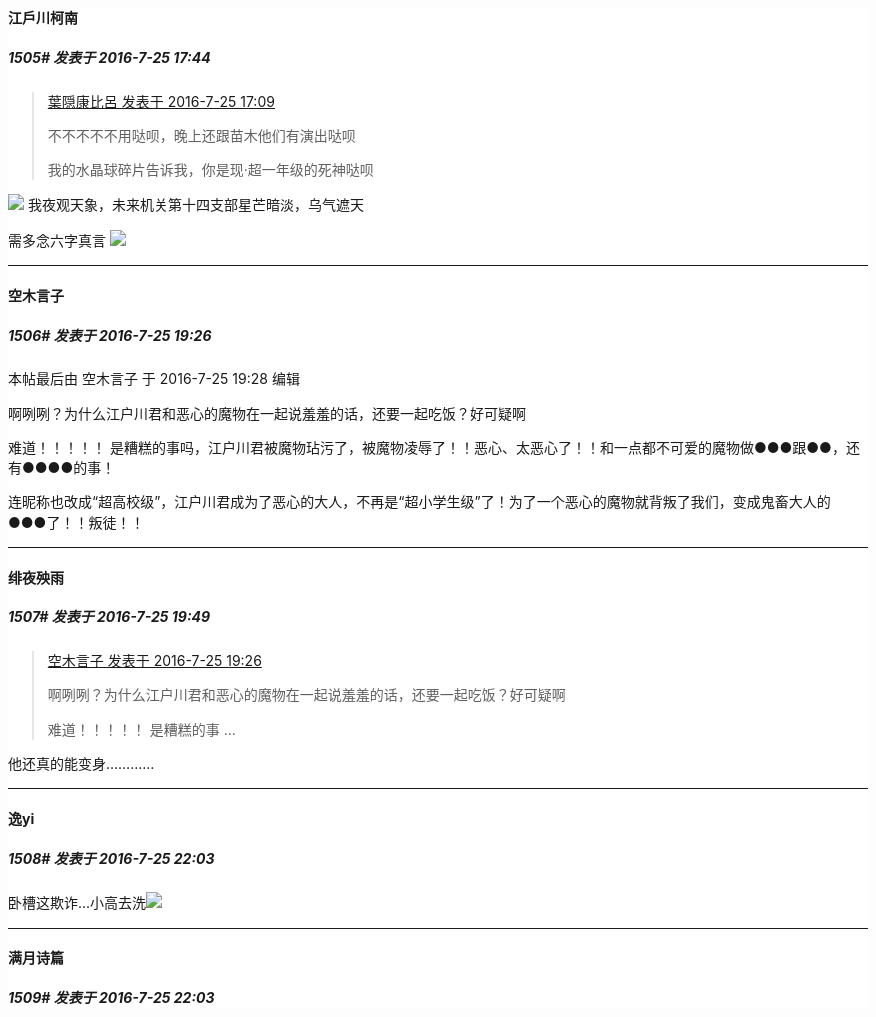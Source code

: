 ####  江戶川柯南  
##### 1505#       发表于 2016-7-25 17:44


<blockquote><a href="httphttps://bbs.saraba1st.com/2b/forum.php?mod=redirect&amp;goto=findpost&amp;pid=33058812&amp;ptid=1301912" target="_blank">葉隠康比呂 发表于 2016-7-25 17:09</a>

不不不不不用哒呗，晚上还跟苗木他们有演出哒呗

我的水晶球碎片告诉我，你是现·超一年级的死神哒呗</blockquote>
<img src="https://static.saraba1st.com/image/smiley/face/134.gif" referrerpolicy="no-referrer"> 我夜观天象，未来机关第十四支部星芒暗淡，乌气遮天

需多念六字真言 <img src="https://static.saraba1st.com/image/smiley/face/119.gif" referrerpolicy="no-referrer">


-----

####  空木言子  
##### 1506#       发表于 2016-7-25 19:26


 本帖最后由 空木言子 于 2016-7-25 19:28 编辑 

啊咧咧？为什么江户川君和恶心的魔物在一起说羞羞的话，还要一起吃饭？好可疑啊

难道！！！！！ 是糟糕的事吗，江户川君被魔物玷污了，被魔物凌辱了！！恶心、太恶心了！！和一点都不可爱的魔物做●●●跟●●，还有●●●●的事！

连昵称也改成“超高校级”，江户川君成为了恶心的大人，不再是“超小学生级”了！为了一个恶心的魔物就背叛了我们，变成鬼畜大人的●●●了！！叛徒！！


-----

####  绯夜殃雨  
##### 1507#       发表于 2016-7-25 19:49


<blockquote><a href="httphttps://bbs.saraba1st.com/2b/forum.php?mod=redirect&amp;goto=findpost&amp;pid=33060111&amp;ptid=1301912" target="_blank">空木言子 发表于 2016-7-25 19:26</a>

啊咧咧？为什么江户川君和恶心的魔物在一起说羞羞的话，还要一起吃饭？好可疑啊

难道！！！！！ 是糟糕的事 ...</blockquote>
他还真的能变身…………


-----

####  逸yi  
##### 1508#       发表于 2016-7-25 22:03


卧槽这欺诈...小高去洗<img src="https://static.saraba1st.com/image/smiley/face/161.jpg" referrerpolicy="no-referrer">


-----

####  满月诗篇  
##### 1509#       发表于 2016-7-25 22:03
